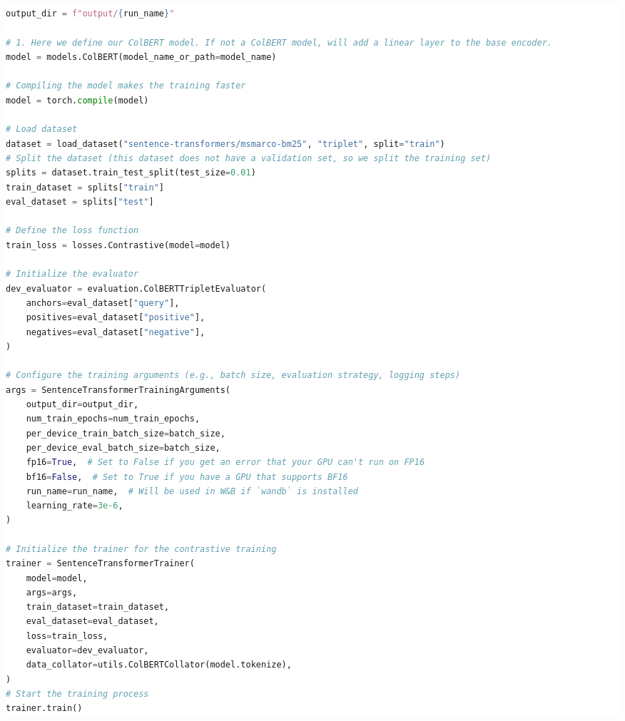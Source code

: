 ```python
output_dir = f"output/{run_name}"

# 1. Here we define our ColBERT model. If not a ColBERT model, will add a linear layer to the base encoder.
model = models.ColBERT(model_name_or_path=model_name)

# Compiling the model makes the training faster
model = torch.compile(model)

# Load dataset
dataset = load_dataset("sentence-transformers/msmarco-bm25", "triplet", split="train")
# Split the dataset (this dataset does not have a validation set, so we split the training set)
splits = dataset.train_test_split(test_size=0.01)
train_dataset = splits["train"]
eval_dataset = splits["test"]

# Define the loss function
train_loss = losses.Contrastive(model=model)

# Initialize the evaluator
dev_evaluator = evaluation.ColBERTTripletEvaluator(
    anchors=eval_dataset["query"],
    positives=eval_dataset["positive"],
    negatives=eval_dataset["negative"],
)

# Configure the training arguments (e.g., batch size, evaluation strategy, logging steps)
args = SentenceTransformerTrainingArguments(
    output_dir=output_dir,
    num_train_epochs=num_train_epochs,
    per_device_train_batch_size=batch_size,
    per_device_eval_batch_size=batch_size,
    fp16=True,  # Set to False if you get an error that your GPU can't run on FP16
    bf16=False,  # Set to True if you have a GPU that supports BF16
    run_name=run_name,  # Will be used in W&B if `wandb` is installed
    learning_rate=3e-6,
)

# Initialize the trainer for the contrastive training
trainer = SentenceTransformerTrainer(
    model=model,
    args=args,
    train_dataset=train_dataset,
    eval_dataset=eval_dataset,
    loss=train_loss,
    evaluator=dev_evaluator,
    data_collator=utils.ColBERTCollator(model.tokenize),
)
# Start the training process
trainer.train()
```
